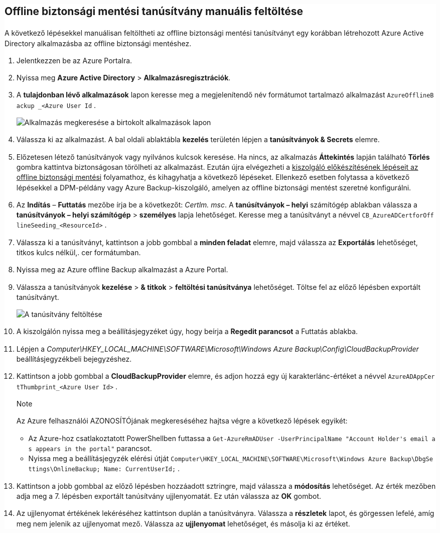 ## <a name="manually-upload-an-offline-backup-certificate"></a>Offline biztonsági mentési tanúsítvány manuális feltöltése

A következő lépésekkel manuálisan feltöltheti az offline biztonsági mentési tanúsítványt egy korábban létrehozott Azure Active Directory alkalmazásba az offline biztonsági mentéshez.

1. Jelentkezzen be az Azure Portalra.
1. Nyissa meg **Azure Active Directory**  >  **Alkalmazásregisztrációk**.
1. A **tulajdonban lévő alkalmazások** lapon keresse meg a megjelenítendő név formátumot tartalmazó alkalmazást `AzureOfflineBackup _<Azure User Id` .

    ![Alkalmazás megkeresése a birtokolt alkalmazások lapon](./media/offline-backup-dpm-mabs-previous-versions/owned-applications.png)

1. Válassza ki az alkalmazást. A bal oldali ablaktábla **kezelés** területén lépjen a **tanúsítványok & Secrets** elemre.
1. Előzetesen létező tanúsítványok vagy nyilvános kulcsok keresése. Ha nincs, az alkalmazás **Áttekintés** lapján található **Törlés** gombra kattintva biztonságosan törölheti az alkalmazást. Ezután újra elvégezheti a [kiszolgáló előkészítésének lépéseit az offline biztonsági mentési](#prepare-the-server-for-the-offline-backup-process) folyamathoz, és kihagyhatja a következő lépéseket. Ellenkező esetben folytassa a következő lépésekkel a DPM-példány vagy Azure Backup-kiszolgáló, amelyen az offline biztonsági mentést szeretné konfigurálni.
1. Az **Indítás** – **Futtatás** mezőbe írja be a következőt: *Certlm. msc*. A **tanúsítványok – helyi** számítógép ablakban válassza a **tanúsítványok – helyi számítógép**  >  **személyes** lapja lehetőséget. Keresse meg a tanúsítványt a névvel `CB_AzureADCertforOfflineSeeding_<ResourceId>` .
1. Válassza ki a tanúsítványt, kattintson a jobb gombbal a **minden feladat** elemre, majd válassza az **Exportálás** lehetőséget, titkos kulcs nélkül,. cer formátumban.
1. Nyissa meg az Azure offline Backup alkalmazást a Azure Portal.
1. Válassza a tanúsítványok **kezelése**  >  **& titkok**  >  **feltöltési tanúsítványa** lehetőséget. Töltse fel az előző lépésben exportált tanúsítványt.

    ![A tanúsítvány feltöltése](./media/offline-backup-dpm-mabs-previous-versions/upload-certificate.png)

1. A kiszolgálón nyissa meg a beállításjegyzéket úgy, hogy beírja a **Regedit parancsot** a Futtatás ablakba.
1. Lépjen a *Computer\HKEY_LOCAL_MACHINE\SOFTWARE\Microsoft\Windows Azure Backup\Config\CloudBackupProvider* beállításjegyzékbeli bejegyzéshez.
1. Kattintson a jobb gombbal a **CloudBackupProvider** elemre, és adjon hozzá egy új karakterlánc-értéket a névvel `AzureADAppCertThumbprint_<Azure User Id>` .

    >[!NOTE]
    > Az Azure felhasználói AZONOSÍTÓjának megkereséséhez hajtsa végre a következő lépések egyikét:
    >
    >* Az Azure-hoz csatlakoztatott PowerShellben futtassa a `Get-AzureRmADUser -UserPrincipalName "Account Holder's email as appears in the portal"` parancsot.
    >* Nyissa meg a beállításjegyzék elérési útját `Computer\HKEY_LOCAL_MACHINE\SOFTWARE\Microsoft\Windows Azure Backup\DbgSettings\OnlineBackup; Name: CurrentUserId;` .

1. Kattintson a jobb gombbal az előző lépésben hozzáadott sztringre, majd válassza a **módosítás** lehetőséget. Az érték mezőben adja meg a 7. lépésben exportált tanúsítvány ujjlenyomatát. Ez után válassza az **OK** gombot.
1. Az ujjlenyomat értékének lekéréséhez kattintson duplán a tanúsítványra. Válassza a **részletek** lapot, és görgessen lefelé, amíg meg nem jelenik az ujjlenyomat mező. Válassza az **ujjlenyomat** lehetőséget, és másolja ki az értéket.
